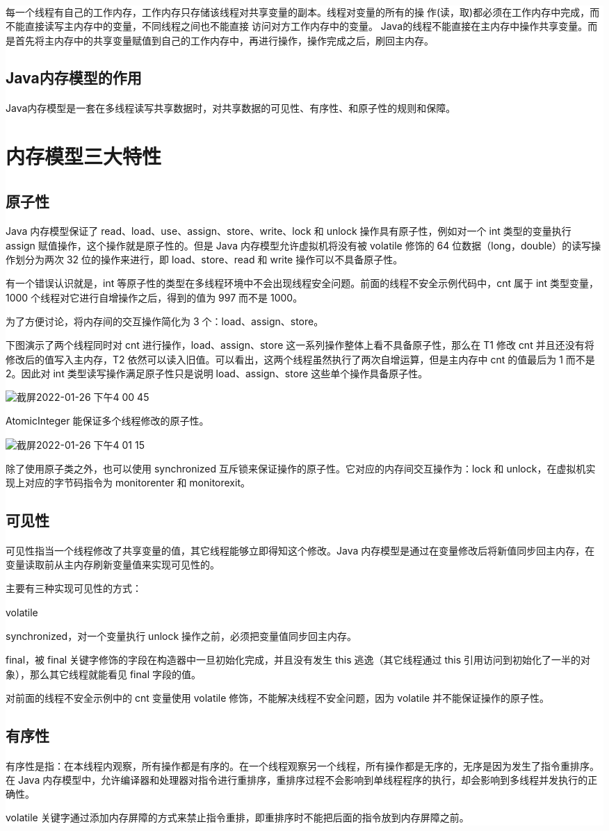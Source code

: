 每一个线程有自己的工作内存，工作内存只存储该线程对共享变量的副本。线程对变量的所有的操 作(读，取)都必须在工作内存中完成，而不能直接读写主内存中的变量，不同线程之间也不能直接 访问对方工作内存中的变量。
Java的线程不能直接在主内存中操作共享变量。而是首先将主内存中的共享变量赋值到自己的工作内存中，再进行操作，操作完成之后，刷回主内存。

## Java内存模型的作用
Java内存模型是一套在多线程读写共享数据时，对共享数据的可见性、有序性、和原子性的规则和保障。

# 内存模型三大特性
## 原子性
Java 内存模型保证了 read、load、use、assign、store、write、lock 和 unlock 操作具有原子性，例如对一个 int 类型的变量执行 assign 赋值操作，这个操作就是原子性的。但是 Java 内存模型允许虚拟机将没有被 volatile 修饰的 64 位数据（long，double）的读写操作划分为两次 32 位的操作来进行，即 load、store、read 和 write 操作可以不具备原子性。

有一个错误认识就是，int 等原子性的类型在多线程环境中不会出现线程安全问题。前面的线程不安全示例代码中，cnt 属于 int 类型变量，1000 个线程对它进行自增操作之后，得到的值为 997 而不是 1000。

为了方便讨论，将内存间的交互操作简化为 3 个：load、assign、store。

下图演示了两个线程同时对 cnt 进行操作，load、assign、store 这一系列操作整体上看不具备原子性，那么在 T1 修改 cnt 并且还没有将修改后的值写入主内存，T2 依然可以读入旧值。可以看出，这两个线程虽然执行了两次自增运算，但是主内存中 cnt 的值最后为 1 而不是 2。因此对 int 类型读写操作满足原子性只是说明 load、assign、store 这些单个操作具备原子性。


<img width="306" alt="截屏2022-01-26 下午4 00 45" src="https://user-images.githubusercontent.com/98211272/151124865-51eb74bd-15d8-478f-ba16-c548f12bff6b.png">

AtomicInteger 能保证多个线程修改的原子性。


<img width="335" alt="截屏2022-01-26 下午4 01 15" src="https://user-images.githubusercontent.com/98211272/151125099-4995dd50-d7ad-4bee-8d85-048b41fd55c5.png">

除了使用原子类之外，也可以使用 synchronized 互斥锁来保证操作的原子性。它对应的内存间交互操作为：lock 和 unlock，在虚拟机实现上对应的字节码指令为 monitorenter 和 monitorexit。

## 可见性
可见性指当一个线程修改了共享变量的值，其它线程能够立即得知这个修改。Java 内存模型是通过在变量修改后将新值同步回主内存，在变量读取前从主内存刷新变量值来实现可见性的。

主要有三种实现可见性的方式：

volatile

synchronized，对一个变量执行 unlock 操作之前，必须把变量值同步回主内存。

final，被 final 关键字修饰的字段在构造器中一旦初始化完成，并且没有发生 this 逃逸（其它线程通过 this 引用访问到初始化了一半的对象），那么其它线程就能看见 final 字段的值。

对前面的线程不安全示例中的 cnt 变量使用 volatile 修饰，不能解决线程不安全问题，因为 volatile 并不能保证操作的原子性。

## 有序性
有序性是指：在本线程内观察，所有操作都是有序的。在一个线程观察另一个线程，所有操作都是无序的，无序是因为发生了指令重排序。在 Java 内存模型中，允许编译器和处理器对指令进行重排序，重排序过程不会影响到单线程程序的执行，却会影响到多线程并发执行的正确性。

volatile 关键字通过添加内存屏障的方式来禁止指令重排，即重排序时不能把后面的指令放到内存屏障之前。
